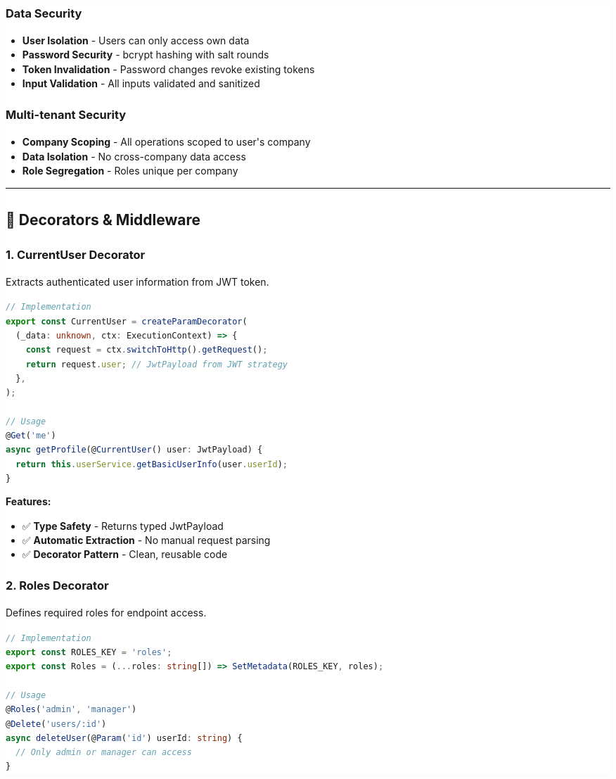 ### Data Security
- **User Isolation** - Users can only access own data
- **Password Security** - bcrypt hashing with salt rounds
- **Token Invalidation** - Password changes revoke existing tokens
- **Input Validation** - All inputs validated and sanitized

### Multi-tenant Security
- **Company Scoping** - All operations scoped to user's company
- **Data Isolation** - No cross-company data access
- **Role Segregation** - Roles unique per company

---

## 🎨 Decorators & Middleware

### 1. CurrentUser Decorator
Extracts authenticated user information from JWT token.

```typescript
// Implementation
export const CurrentUser = createParamDecorator(
  (_data: unknown, ctx: ExecutionContext) => {
    const request = ctx.switchToHttp().getRequest();
    return request.user; // JwtPayload from JWT strategy
  },
);

// Usage
@Get('me')
async getProfile(@CurrentUser() user: JwtPayload) {
  return this.userService.getBasicUserInfo(user.userId);
}
```

**Features:**
- ✅ **Type Safety** - Returns typed JwtPayload
- ✅ **Automatic Extraction** - No manual request parsing
- ✅ **Decorator Pattern** - Clean, reusable code

### 2. Roles Decorator
Defines required roles for endpoint access.

```typescript
// Implementation
export const ROLES_KEY = 'roles';
export const Roles = (...roles: string[]) => SetMetadata(ROLES_KEY, roles);

// Usage
@Roles('admin', 'manager')
@Delete('users/:id')
async deleteUser(@Param('id') userId: string) {
  // Only admin or manager can access
}
```
